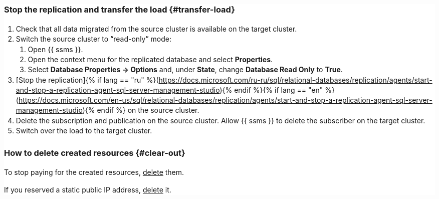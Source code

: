 ### Stop the replication and transfer the load {#transfer-load}

1. Check that all data migrated from the source cluster is available on the target cluster.
1. Switch the source cluster to <q>read-only</q> mode:
   1. Open {{ ssms }}.
   1. Open the context menu for the replicated database and select **Properties**.
   1. Select **Database Properties → Options** and, under **State**, change **Database Read Only** to **True**.
1. [Stop the replication]{% if lang == "ru" %}(https://docs.microsoft.com/ru-ru/sql/relational-databases/replication/agents/start-and-stop-a-replication-agent-sql-server-management-studio){% endif %}{% if lang == "en" %}(https://docs.microsoft.com/en-us/sql/relational-databases/replication/agents/start-and-stop-a-replication-agent-sql-server-management-studio){% endif %} on the source cluster.
1. Delete the subscription and publication on the source cluster. Allow {{ ssms }} to delete the subscriber on the target cluster.
1. Switch over the load to the target cluster.

### How to delete created resources {#clear-out}

To stop paying for the created resources, [delete](../managed-sqlserver/operations/cluster-delete.md) them.

If you reserved a static public IP address, [delete](../vpc/operations/address-delete.md) it.

